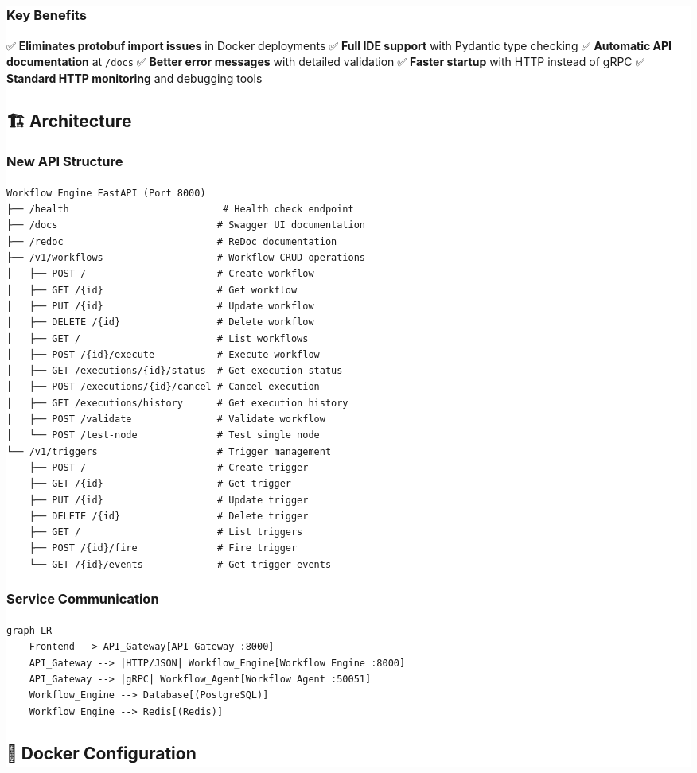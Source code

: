 ### Key Benefits

✅ **Eliminates protobuf import issues** in Docker deployments
✅ **Full IDE support** with Pydantic type checking
✅ **Automatic API documentation** at `/docs`
✅ **Better error messages** with detailed validation
✅ **Faster startup** with HTTP instead of gRPC
✅ **Standard HTTP monitoring** and debugging tools

## 🏗️ Architecture

### New API Structure

```
Workflow Engine FastAPI (Port 8000)
├── /health                           # Health check endpoint
├── /docs                            # Swagger UI documentation
├── /redoc                           # ReDoc documentation
├── /v1/workflows                    # Workflow CRUD operations
│   ├── POST /                       # Create workflow
│   ├── GET /{id}                    # Get workflow
│   ├── PUT /{id}                    # Update workflow
│   ├── DELETE /{id}                 # Delete workflow
│   ├── GET /                        # List workflows
│   ├── POST /{id}/execute           # Execute workflow
│   ├── GET /executions/{id}/status  # Get execution status
│   ├── POST /executions/{id}/cancel # Cancel execution
│   ├── GET /executions/history      # Get execution history
│   ├── POST /validate               # Validate workflow
│   └── POST /test-node              # Test single node
└── /v1/triggers                     # Trigger management
    ├── POST /                       # Create trigger
    ├── GET /{id}                    # Get trigger
    ├── PUT /{id}                    # Update trigger
    ├── DELETE /{id}                 # Delete trigger
    ├── GET /                        # List triggers
    ├── POST /{id}/fire              # Fire trigger
    └── GET /{id}/events             # Get trigger events
```

### Service Communication

```mermaid
graph LR
    Frontend --> API_Gateway[API Gateway :8000]
    API_Gateway --> |HTTP/JSON| Workflow_Engine[Workflow Engine :8000]
    API_Gateway --> |gRPC| Workflow_Agent[Workflow Agent :50051]
    Workflow_Engine --> Database[(PostgreSQL)]
    Workflow_Engine --> Redis[(Redis)]
```

## 🐳 Docker Configuration
